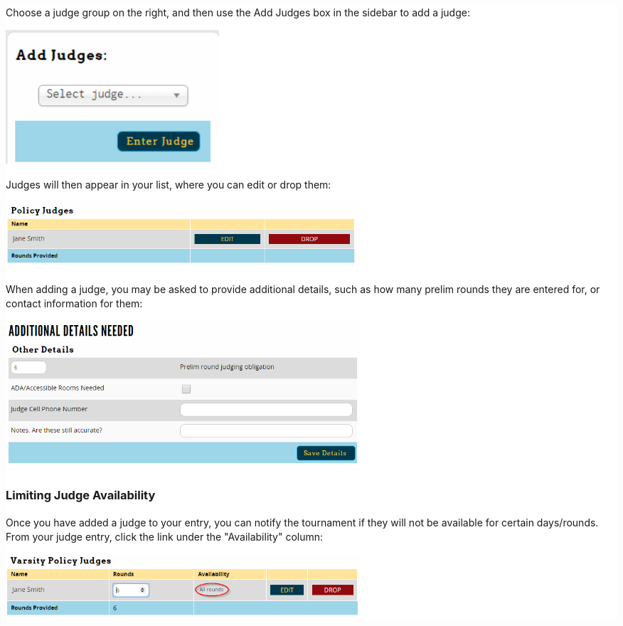 Choose a judge group on the right, and then use the Add Judges box in the sidebar to add a judge:

<img src="/screenshots/user_enter_judges-addjudges.png" width="300" />

Judges will then appear in your list, where you can edit or drop them:

<img src="/screenshots/user_enter_judges-existing.png" width="500" />

When adding a judge, you may be asked to provide additional details, such as how many prelim rounds they are entered for, or contact information for them:

<img src="/screenshots/user_enter_judge-details.png" width="500" />

### Limiting Judge Availability

Once you have added a judge to your entry, you can notify the tournament if they will not be available for certain days/rounds. From your judge entry, click the link under the "Availability" column:

<img src="/screenshots/user_enter_judges-availability.png" width="500" />
